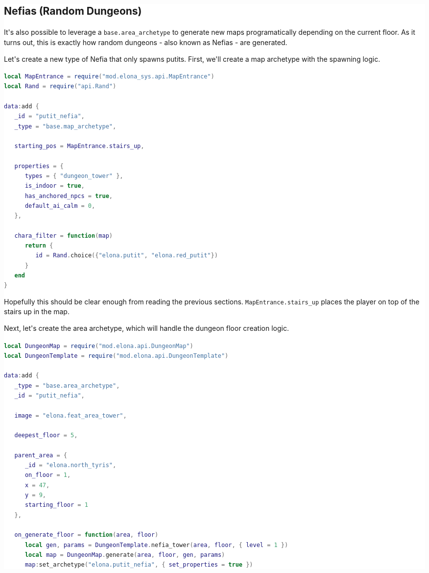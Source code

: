 ```lua
```

## Nefias (Random Dungeons)

It's also possible to leverage a `base.area_archetype` to generate new maps
programatically depending on the current floor. As it turns out, this is exactly
how random dungeons - also known as Nefias - are generated.

Let's create a new type of Nefia that only spawns putits. First, we'll create a
map archetype with the spawning logic.

```lua
local MapEntrance = require("mod.elona_sys.api.MapEntrance")
local Rand = require("api.Rand")

data:add {
   _id = "putit_nefia",
   _type = "base.map_archetype",

   starting_pos = MapEntrance.stairs_up,

   properties = {
      types = { "dungeon_tower" },
      is_indoor = true,
      has_anchored_npcs = true,
      default_ai_calm = 0,
   },

   chara_filter = function(map)
      return {
         id = Rand.choice({"elona.putit", "elona.red_putit"})
      }
   end
}
```

Hopefully this should be clear enough from reading the previous sections.
`MapEntrance.stairs_up` places the player on top of the stairs up in the map.

Next, let's create the area archetype, which will handle the dungeon floor
creation logic.

```lua
local DungeonMap = require("mod.elona.api.DungeonMap")
local DungeonTemplate = require("mod.elona.api.DungeonTemplate")

data:add {
   _type = "base.area_archetype",
   _id = "putit_nefia",

   image = "elona.feat_area_tower",

   deepest_floor = 5,

   parent_area = {
      _id = "elona.north_tyris",
      on_floor = 1,
      x = 47,
      y = 9,
      starting_floor = 1
   },

   on_generate_floor = function(area, floor)
      local gen, params = DungeonTemplate.nefia_tower(area, floor, { level = 1 })
      local map = DungeonMap.generate(area, floor, gen, params)
      map:set_archetype("elona.putit_nefia", { set_properties = true })
```